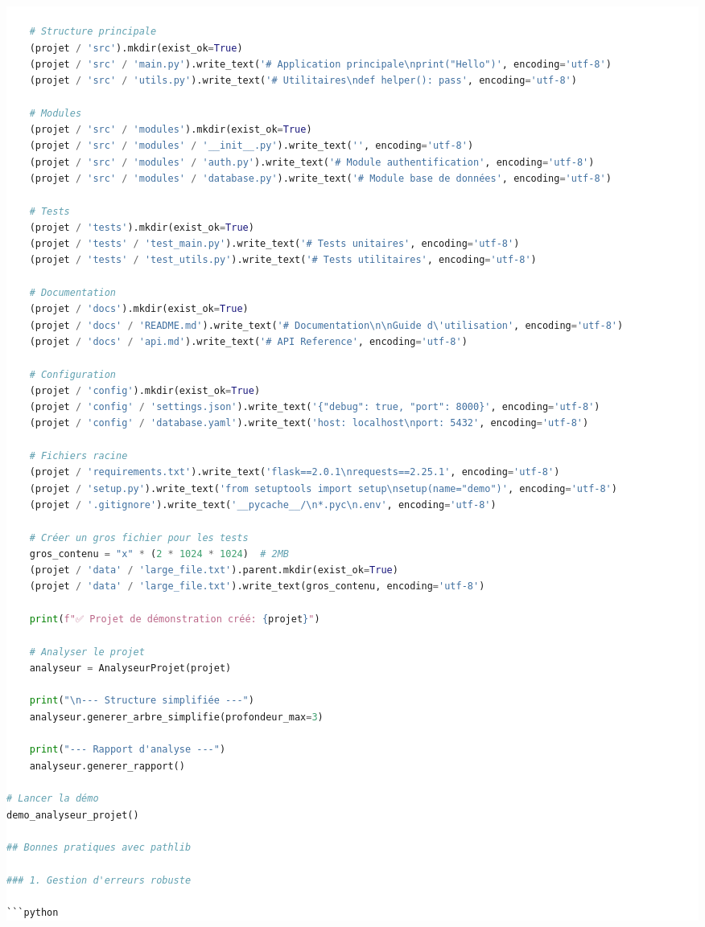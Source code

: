 ```python

    # Structure principale
    (projet / 'src').mkdir(exist_ok=True)
    (projet / 'src' / 'main.py').write_text('# Application principale\nprint("Hello")', encoding='utf-8')
    (projet / 'src' / 'utils.py').write_text('# Utilitaires\ndef helper(): pass', encoding='utf-8')

    # Modules
    (projet / 'src' / 'modules').mkdir(exist_ok=True)
    (projet / 'src' / 'modules' / '__init__.py').write_text('', encoding='utf-8')
    (projet / 'src' / 'modules' / 'auth.py').write_text('# Module authentification', encoding='utf-8')
    (projet / 'src' / 'modules' / 'database.py').write_text('# Module base de données', encoding='utf-8')

    # Tests
    (projet / 'tests').mkdir(exist_ok=True)
    (projet / 'tests' / 'test_main.py').write_text('# Tests unitaires', encoding='utf-8')
    (projet / 'tests' / 'test_utils.py').write_text('# Tests utilitaires', encoding='utf-8')

    # Documentation
    (projet / 'docs').mkdir(exist_ok=True)
    (projet / 'docs' / 'README.md').write_text('# Documentation\n\nGuide d\'utilisation', encoding='utf-8')
    (projet / 'docs' / 'api.md').write_text('# API Reference', encoding='utf-8')

    # Configuration
    (projet / 'config').mkdir(exist_ok=True)
    (projet / 'config' / 'settings.json').write_text('{"debug": true, "port": 8000}', encoding='utf-8')
    (projet / 'config' / 'database.yaml').write_text('host: localhost\nport: 5432', encoding='utf-8')

    # Fichiers racine
    (projet / 'requirements.txt').write_text('flask==2.0.1\nrequests==2.25.1', encoding='utf-8')
    (projet / 'setup.py').write_text('from setuptools import setup\nsetup(name="demo")', encoding='utf-8')
    (projet / '.gitignore').write_text('__pycache__/\n*.pyc\n.env', encoding='utf-8')

    # Créer un gros fichier pour les tests
    gros_contenu = "x" * (2 * 1024 * 1024)  # 2MB
    (projet / 'data' / 'large_file.txt').parent.mkdir(exist_ok=True)
    (projet / 'data' / 'large_file.txt').write_text(gros_contenu, encoding='utf-8')

    print(f"✅ Projet de démonstration créé: {projet}")

    # Analyser le projet
    analyseur = AnalyseurProjet(projet)

    print("\n--- Structure simplifiée ---")
    analyseur.generer_arbre_simplifie(profondeur_max=3)

    print("--- Rapport d'analyse ---")
    analyseur.generer_rapport()

# Lancer la démo
demo_analyseur_projet()

## Bonnes pratiques avec pathlib

### 1. Gestion d'erreurs robuste

```python
```